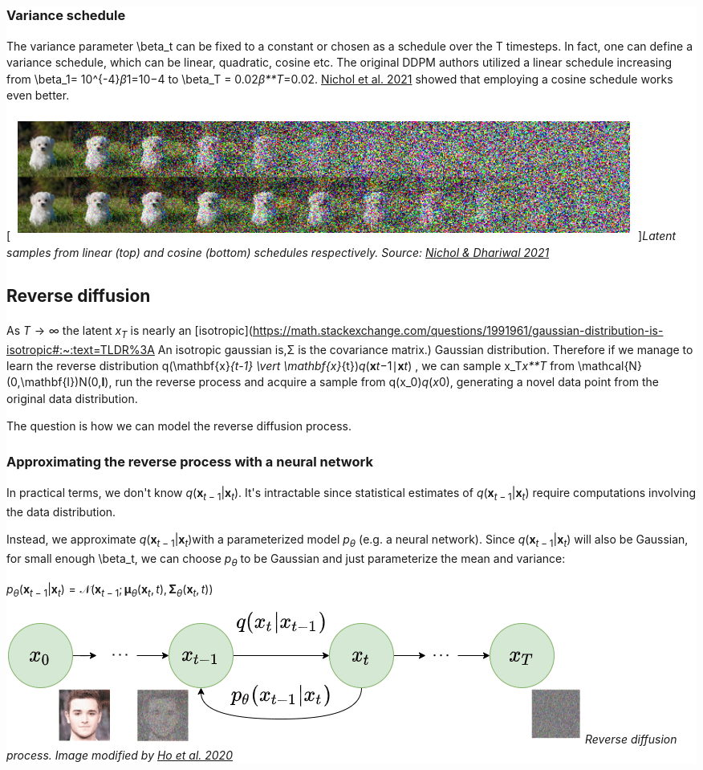 ### Variance schedule

The variance parameter \beta_t can be fixed to a constant or chosen as a schedule over the T timesteps. In fact, one can define a variance schedule, which can be linear, quadratic, cosine etc. The original DDPM authors utilized a linear schedule increasing from \beta_1= 10^{-4}*β*1=10−4 to \beta_T = 0.02*β**T*=0.02. [Nichol et al. 2021](https://arxiv.org/abs/2102.09672) showed that employing a cosine schedule works even better.

[![variance-schedule](assets/images/posts/README/variance-schedule.png)]*Latent samples from linear (top) and cosine (bottom) schedules respectively. Source: [Nichol & Dhariwal 2021](https://arxiv.org/abs/2102.09672)*

## Reverse diffusion

As $T \to \infty$ the latent $x_T$ is nearly an [isotropic](https://math.stackexchange.com/questions/1991961/gaussian-distribution-is-isotropic#:~:text=TLDR%3A An isotropic gaussian is,Σ is the covariance matrix.) Gaussian distribution. Therefore if we manage to learn the reverse distribution q(\mathbf{x}_{t-1} \vert \mathbf{x}_{t})*q*(**x***t*−1∣**x***t*) , we can sample x_T*x**T* from \mathcal{N}(0,\mathbf{I})N(0,**I**), run the reverse process and acquire a sample from q(x_0)*q*(*x*0), generating a novel data point from the original data distribution.

The question is how we can model the reverse diffusion process.

### Approximating the reverse process with a neural network

In practical terms, we don't know $q(\mathbf{x}_{t-1} \vert \mathbf{x}_{t})$. 
It's intractable since statistical estimates of $q(\mathbf{x}_{t-1} \vert \mathbf{x}_{t})$
 require computations involving the data distribution.

Instead, we approximate $q(\mathbf{x}_{t-1} \vert \mathbf{x}_{t})$with a parameterized model $p_{\theta}$
 (e.g. a neural network). Since $q(\mathbf{x}_{t-1} \vert \mathbf{x}_{t})$
 will also be Gaussian, for small enough \beta_t, we can choose $p_{\theta}$ to be Gaussian and just parameterize the mean and variance:

$p_\theta(\mathbf{x}_{t-1} \vert \mathbf{x}_t) = \mathcal{N}(\mathbf{x}_{t-1}; \boldsymbol{\mu}_\theta(\mathbf{x}_t, t), \boldsymbol{\Sigma}_\theta(\mathbf{x}_t, t))$

[![reverse-diffusion](assets/images/posts/README/reverse-diffusion.png)](https://theaisummer.com/static/9bb372bb74034360fe7891d546e3c5b4/01dae/reverse-diffusion.png)*Reverse diffusion process. 
Image modified by [Ho et al. 2020](https://arxiv.org/abs/2006.11239)*
